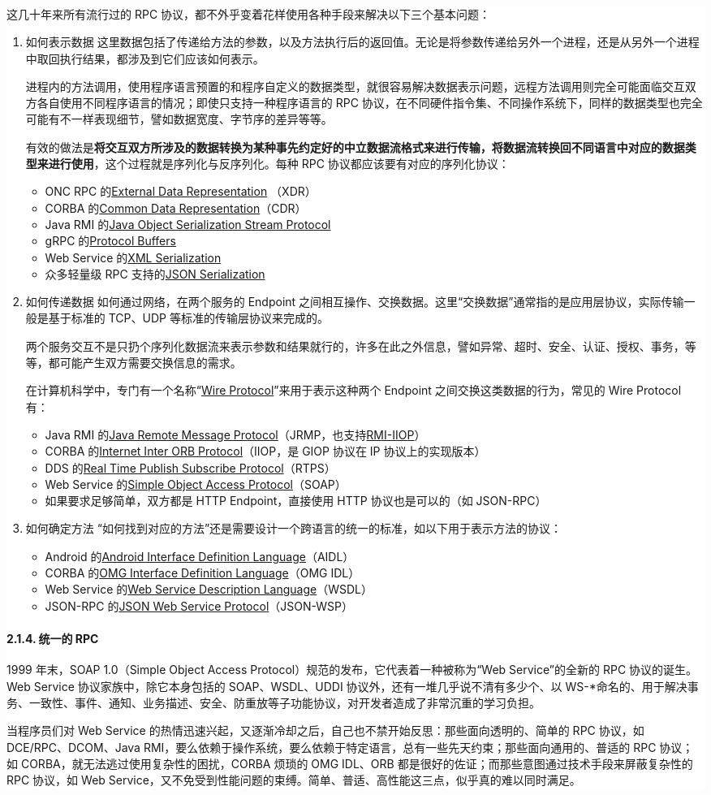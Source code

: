 这几十年来所有流行过的 RPC 协议，都不外乎变着花样使用各种手段来解决以下三个基本问题：

1. 如何表示数据
    这里数据包括了传递给方法的参数，以及方法执行后的返回值。无论是将参数传递给另外一个进程，还是从另外一个进程中取回执行结果，都涉及到它们应该如何表示。

    进程内的方法调用，使用程序语言预置的和程序自定义的数据类型，就很容易解决数据表示问题，远程方法调用则完全可能面临交互双方各自使用不同程序语言的情况；即使只支持一种程序语言的 RPC 协议，在不同硬件指令集、不同操作系统下，同样的数据类型也完全可能有不一样表现细节，譬如数据宽度、字节序的差异等等。

    有效的做法是**将交互双方所涉及的数据转换为某种事先约定好的中立数据流格式来进行传输，将数据流转换回不同语言中对应的数据类型来进行使用**，这个过程就是序列化与反序列化。每种 RPC 协议都应该要有对应的序列化协议：

    - ONC RPC 的[External Data Representation](https://en.wikipedia.org/wiki/External_Data_Representation) （XDR）
    - CORBA 的[Common Data Representation](https://en.wikipedia.org/wiki/Common_Data_Representation)（CDR）
    - Java RMI 的[Java Object Serialization Stream Protocol](https://docs.oracle.com/javase/8/docs/platform/serialization/spec/protocol.html#a10258)
    - gRPC 的[Protocol Buffers](https://developers.google.com/protocol-buffers)
    - Web Service 的[XML Serialization](https://docs.microsoft.com/en-us/dotnet/standard/serialization/xml-serialization-with-xml-web-services)
    - 众多轻量级 RPC 支持的[JSON Serialization](https://tools.ietf.org/html/rfc7159)
2. 如何传递数据
    如何通过网络，在两个服务的 Endpoint 之间相互操作、交换数据。这里“交换数据”通常指的是应用层协议，实际传输一般是基于标准的 TCP、UDP 等标准的传输层协议来完成的。

    两个服务交互不是只扔个序列化数据流来表示参数和结果就行的，许多在此之外信息，譬如异常、超时、安全、认证、授权、事务，等等，都可能产生双方需要交换信息的需求。

    在计算机科学中，专门有一个名称“[Wire Protocol](https://en.wikipedia.org/wiki/Wire_protocol)”来用于表示这种两个 Endpoint 之间交换这类数据的行为，常见的 Wire Protocol 有：

    - Java RMI 的[Java Remote Message Protocol](https://docs.oracle.com/javase/8/docs/platform/rmi/spec/rmi-protocol3.html)（JRMP，也支持[RMI-IIOP](https://zh.wikipedia.org/w/index.php?title=RMI-IIOP&action=edit&redlink=1)）
    - CORBA 的[Internet Inter ORB Protocol](https://en.wikipedia.org/wiki/General_Inter-ORB_Protocol)（IIOP，是 GIOP 协议在 IP 协议上的实现版本）
    - DDS 的[Real Time Publish Subscribe Protocol](https://en.wikipedia.org/wiki/Data_Distribution_Service)（RTPS）
    - Web Service 的[Simple Object Access Protocol](https://en.wikipedia.org/wiki/SOAP)（SOAP）
    - 如果要求足够简单，双方都是 HTTP Endpoint，直接使用 HTTP 协议也是可以的（如 JSON-RPC）
3. 如何确定方法
    “如何找到对应的方法”还是需要设计一个跨语言的统一的标准，如以下用于表示方法的协议：
    
    - Android 的[Android Interface Definition Language](https://developer.android.com/guide/components/aidl)（AIDL）
    - CORBA 的[OMG Interface Definition Language](https://www.omg.org/spec/IDL)（OMG IDL）
    - Web Service 的[Web Service Description Language](https://zh.wikipedia.org/wiki/WSDL)（WSDL）
    - JSON-RPC 的[JSON Web Service Protocol](https://en.wikipedia.org/wiki/JSON-WSP)（JSON-WSP）

#### 2.1.4. 统一的 RPC

1999 年末，SOAP 1.0（Simple Object Access Protocol）规范的发布，它代表着一种被称为“Web Service”的全新的 RPC 协议的诞生。Web Service 协议家族中，除它本身包括的 SOAP、WSDL、UDDI 协议外，还有一堆几乎说不清有多少个、以 WS-\*命名的、用于解决事务、一致性、事件、通知、业务描述、安全、防重放等子功能协议，对开发者造成了非常沉重的学习负担。

当程序员们对 Web Service 的热情迅速兴起，又逐渐冷却之后，自己也不禁开始反思：那些面向透明的、简单的 RPC 协议，如 DCE/RPC、DCOM、Java RMI，要么依赖于操作系统，要么依赖于特定语言，总有一些先天约束；那些面向通用的、普适的 RPC 协议；如 CORBA，就无法逃过使用复杂性的困扰，CORBA 烦琐的 OMG IDL、ORB 都是很好的佐证；而那些意图通过技术手段来屏蔽复杂性的 RPC 协议，如 Web Service，又不免受到性能问题的束缚。简单、普适、高性能这三点，似乎真的难以同时满足。
